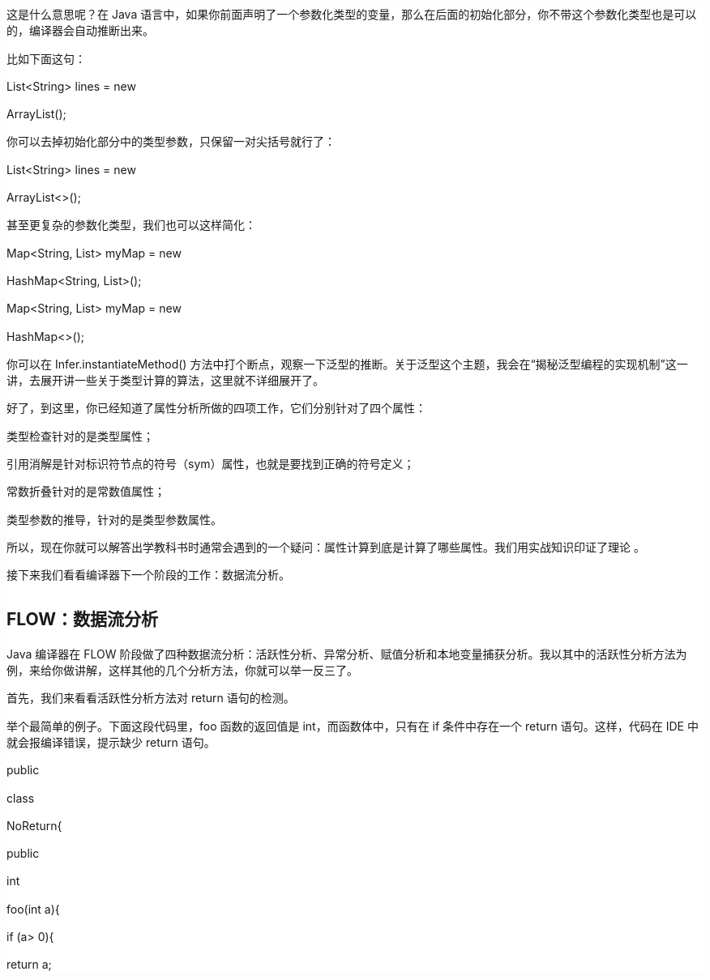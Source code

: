 这是什么意思呢？在 Java 语言中，如果你前面声明了一个参数化类型的变量，那么在后面的初始化部分，你不带这个参数化类型也是可以的，编译器会自动推断出来。

比如下面这句：

List<String\> lines = new 

 ArrayList<String>();

你可以去掉初始化部分中的类型参数，只保留一对尖括号就行了：

List<String\> lines = new 

 ArrayList<>();

甚至更复杂的参数化类型，我们也可以这样简化：

Map<String, List<String>\> myMap = new 

 HashMap<String, List<String>>();

Map<String, List<String>\> myMap = new 

 HashMap<>();

你可以在 Infer.instantiateMethod() 方法中打个断点，观察一下泛型的推断。关于泛型这个主题，我会在“揭秘泛型编程的实现机制”这一讲，去展开讲一些关于类型计算的算法，这里就不详细展开了。

好了，到这里，你已经知道了属性分析所做的四项工作，它们分别针对了四个属性：

类型检查针对的是类型属性；

引用消解是针对标识符节点的符号（sym）属性，也就是要找到正确的符号定义；

常数折叠针对的是常数值属性；

类型参数的推导，针对的是类型参数属性。

所以，现在你就可以解答出学教科书时通常会遇到的一个疑问：属性计算到底是计算了哪些属性。我们用实战知识印证了理论 。

接下来我们看看编译器下一个阶段的工作：数据流分析。

## FLOW：数据流分析

Java 编译器在 FLOW 阶段做了四种数据流分析：活跃性分析、异常分析、赋值分析和本地变量捕获分析。我以其中的活跃性分析方法为例，来给你做讲解，这样其他的几个分析方法，你就可以举一反三了。

首先，我们来看看活跃性分析方法对 return 语句的检测。

举个最简单的例子。下面这段代码里，foo 函数的返回值是 int，而函数体中，只有在 if 条件中存在一个 return 语句。这样，代码在 IDE 中就会报编译错误，提示缺少 return 语句。

public 

 class 

 NoReturn{

public 

 int 

 foo(int a){

if (a> 0){

return a;
